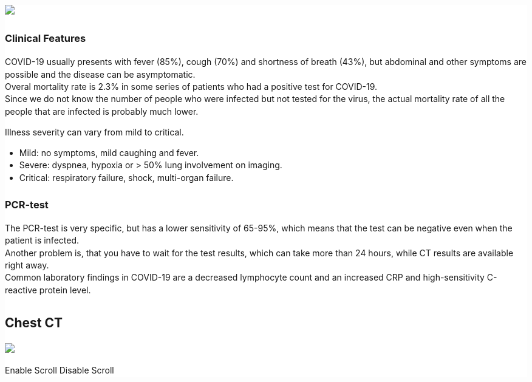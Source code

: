 


![](/assets/tek.jpg)




### Clinical Features


COVID-19 usually presents with fever (85%), cough (70%) and shortness of breath (43%), but abdominal and other symptoms are possible and the disease can be asymptomatic.  
Overal mortality rate is 2.3% in some series of patients who had a positive test for COVID-19.  
Since we do not know the number of people who were infected but not tested for the virus, the actual mortality rate of all the people that are infected is probably much lower.  
  


Illness severity can vary from mild to critical.  


* Mild: no symptoms, mild caughing and fever.
* Severe: dyspnea, hypoxia or > 50% lung involvement on imaging.
* Critical: respiratory failure, shock, multi-organ failure.










### PCR-test


The PCR-test is very specific, but has a lower sensitivity of 65-95%, which means that the test can be negative even when the patient is infected.  
Another problem is, that you have to wait for the test results, which can take more than 24 hours, while CT results are available right away.  
Common laboratory findings in COVID-19 are a decreased lymphocyte count and an increased CRP and high-sensitivity C-reactive protein level.







Chest CT
--------






![](/assets/1.3.12.2.1107.5.1.4.75508.30000020031515511953600004981-0-1584565842.jpeg)

Enable Scroll
Disable Scroll






